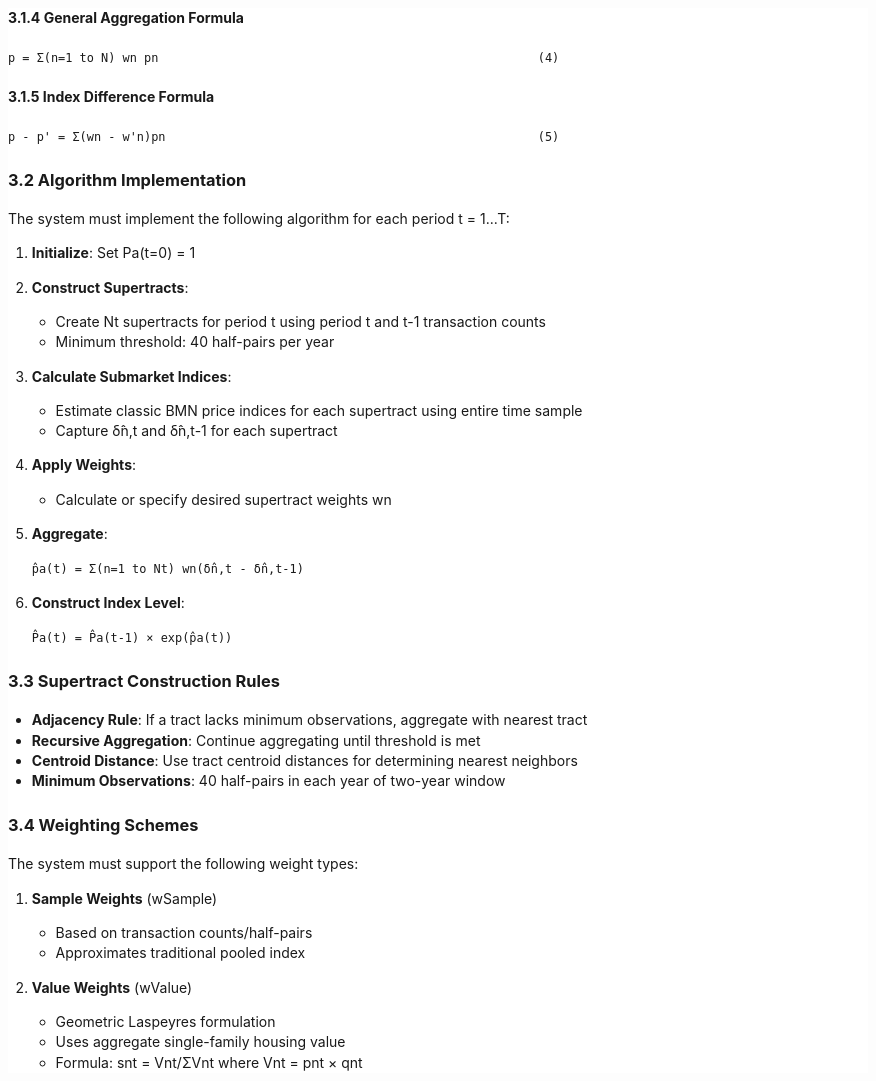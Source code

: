 #### 3.1.4 General Aggregation Formula
```
p = Σ(n=1 to N) wn pn                                                     (4)
```

#### 3.1.5 Index Difference Formula
```
p - p' = Σ(wn - w'n)pn                                                    (5)
```

### 3.2 Algorithm Implementation

The system must implement the following algorithm for each period t = 1...T:

1. **Initialize**: Set Pa(t=0) = 1

2. **Construct Supertracts**: 
   - Create Nt supertracts for period t using period t and t-1 transaction counts
   - Minimum threshold: 40 half-pairs per year

3. **Calculate Submarket Indices**:
   - Estimate classic BMN price indices for each supertract using entire time sample
   - Capture δ̂n,t and δ̂n,t-1 for each supertract

4. **Apply Weights**:
   - Calculate or specify desired supertract weights wn

5. **Aggregate**:
   ```
   p̂a(t) = Σ(n=1 to Nt) wn(δ̂n,t - δ̂n,t-1)
   ```

6. **Construct Index Level**:
   ```
   P̂a(t) = P̂a(t-1) × exp(p̂a(t))
   ```

### 3.3 Supertract Construction Rules

- **Adjacency Rule**: If a tract lacks minimum observations, aggregate with nearest tract
- **Recursive Aggregation**: Continue aggregating until threshold is met
- **Centroid Distance**: Use tract centroid distances for determining nearest neighbors
- **Minimum Observations**: 40 half-pairs in each year of two-year window

### 3.4 Weighting Schemes

The system must support the following weight types:

1. **Sample Weights** (wSample)
   - Based on transaction counts/half-pairs
   - Approximates traditional pooled index

2. **Value Weights** (wValue)
   - Geometric Laspeyres formulation
   - Uses aggregate single-family housing value
   - Formula: snt = Vnt/ΣVnt where Vnt = pnt × qnt
